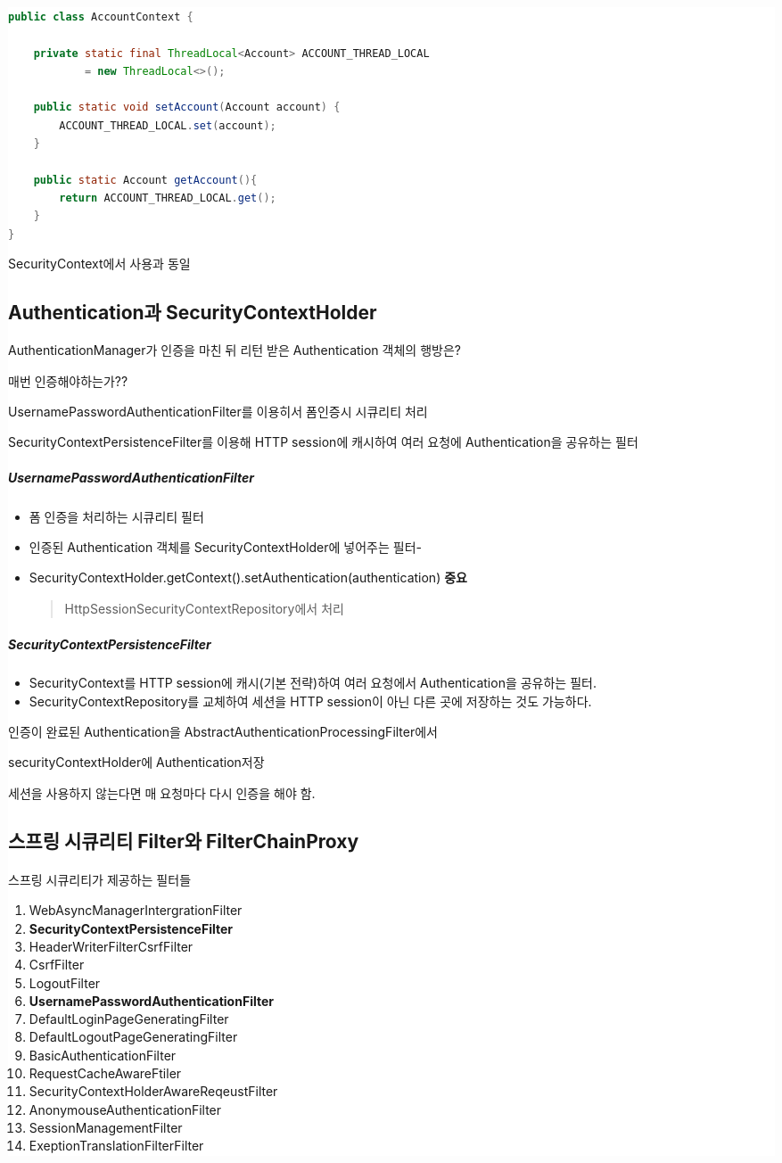 ```java
public class AccountContext {

    private static final ThreadLocal<Account> ACCOUNT_THREAD_LOCAL
            = new ThreadLocal<>();

    public static void setAccount(Account account) {
        ACCOUNT_THREAD_LOCAL.set(account);
    }

    public static Account getAccount(){
        return ACCOUNT_THREAD_LOCAL.get();
    }
}
```

SecurityContext에서 사용과 동일



## Authentication과 SecurityContextHolder

AuthenticationManager가 인증을 마친 뒤 리턴 받은 Authentication 객체의 행방은?

매번 인증해야하는가??

UsernamePasswordAuthenticationFilter를 이용히서 폼인증시 시큐리티 처리

SecurityContextPersistenceFilter를 이용해 HTTP session에 캐시하여 여러 요청에 Authentication을 공유하는 필터

##### UsernamePasswordAuthenticationFilter

- 폼 인증을 처리하는 시큐리티 필터

- 인증된 Authentication 객체를 SecurityContextHolder에 넣어주는 필터- 
- SecurityContextHolder.getContext().setAuthentication(authentication) **중요**

  > HttpSessionSecurityContextRepository에서 처리

##### SecurityContextPersistenceFilter

- SecurityContext를 HTTP session에 캐시(기본 전략)하여 여러 요청에서 Authentication을 공유하는 필터.
- SecurityContextRepository를 교체하여 세션을 HTTP session이 아닌 다른 곳에 저장하는 것도 가능하다.

인증이 완료된 Authentication을 AbstractAuthenticationProcessingFilter에서

securityContextHolder에 Authentication저장



세션을 사용하지 않는다면 매 요청마다 다시 인증을 해야 함.



## 스프링 시큐리티 Filter와 FilterChainProxy

스프링 시큐리티가 제공하는 필터들

1. WebAsyncManagerIntergrationFilter
2. **SecurityContextPersistenceFilter**
3. HeaderWriterFilterCsrfFilter
4. CsrfFilter
5. LogoutFilter
6. **UsernamePasswordAuthenticationFilter**
7. DefaultLoginPageGeneratingFilter
8. DefaultLogoutPageGeneratingFilter
9. BasicAuthenticationFilter
10. RequestCacheAwareFtiler
11. SecurityContextHolderAwareReqeustFilter
12. AnonymouseAuthenticationFilter
13. SessionManagementFilter
14. ExeptionTranslationFilterFilter